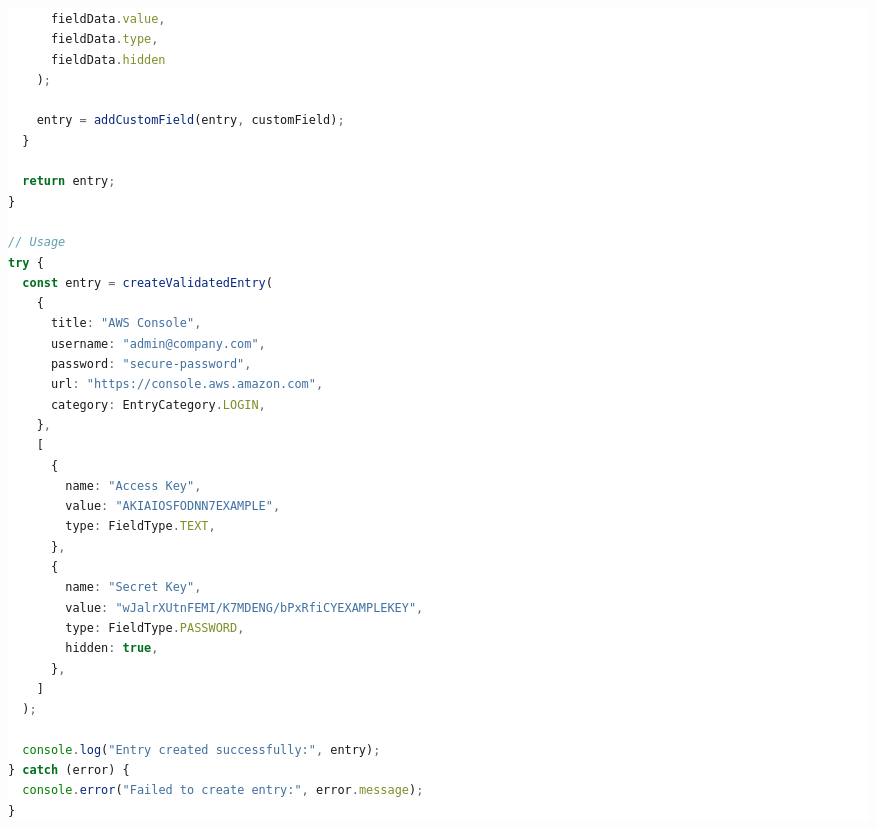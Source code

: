 ```typescript
      fieldData.value,
      fieldData.type,
      fieldData.hidden
    );

    entry = addCustomField(entry, customField);
  }

  return entry;
}

// Usage
try {
  const entry = createValidatedEntry(
    {
      title: "AWS Console",
      username: "admin@company.com",
      password: "secure-password",
      url: "https://console.aws.amazon.com",
      category: EntryCategory.LOGIN,
    },
    [
      {
        name: "Access Key",
        value: "AKIAIOSFODNN7EXAMPLE",
        type: FieldType.TEXT,
      },
      {
        name: "Secret Key",
        value: "wJalrXUtnFEMI/K7MDENG/bPxRfiCYEXAMPLEKEY",
        type: FieldType.PASSWORD,
        hidden: true,
      },
    ]
  );

  console.log("Entry created successfully:", entry);
} catch (error) {
  console.error("Failed to create entry:", error.message);
}
```
